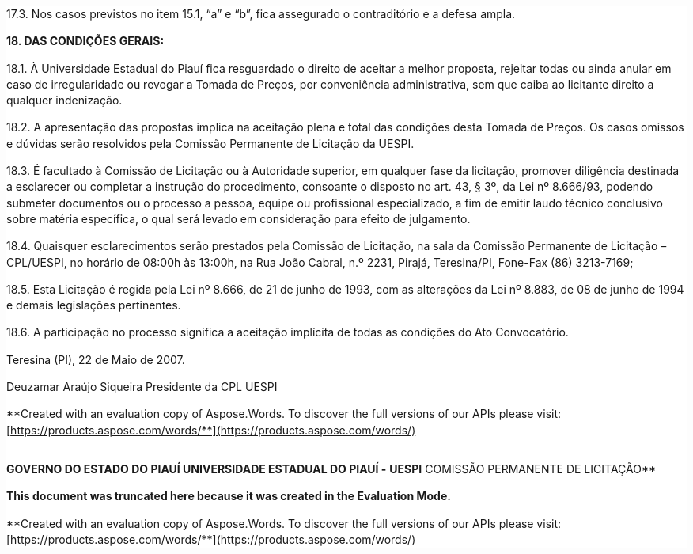 
17.3. Nos casos previstos no item 15.1, “a” e “b”, fica assegurado o contraditório e a defesa ampla.

**18. DAS CONDIÇÕES GERAIS:**

18.1. À Universidade Estadual do Piauí fica resguardado o direito de aceitar a melhor proposta, rejeitar todas ou ainda anular em caso de irregularidade ou revogar a Tomada de Preços, por conveniência administrativa, sem que caiba ao licitante direito a qualquer indenização.

18.2. A apresentação das propostas implica na aceitação plena e total das condições desta Tomada de Preços. Os casos omissos e dúvidas serão resolvidos pela Comissão Permanente de Licitação da UESPI.

18.3. É facultado à Comissão de Licitação ou à Autoridade superior, em qualquer fase da licitação, promover diligência destinada a esclarecer ou completar a instrução do procedimento, consoante o disposto no art. 43, § 3º, da Lei nº 8.666/93, podendo submeter documentos ou o processo a pessoa, equipe ou profissional especializado, a fim de emitir laudo técnico conclusivo sobre matéria específica, o qual será levado em consideração para efeito de julgamento.

18.4. Quaisquer esclarecimentos serão prestados pela Comissão de Licitação, na sala da Comissão Permanente de Licitação – CPL/UESPI, no horário de 08:00h às 13:00h, na Rua João Cabral, n.º 2231, Pirajá, Teresina/PI, Fone-Fax (86) 3213-7169;

18.5. Esta Licitação é regida pela Lei nº 8.666, de 21 de junho de 1993, com as alterações da Lei nº 8.883, de 08 de junho de 1994 e demais legislações pertinentes.

18.6. A participação no processo significa a aceitação implícita de todas as condições do Ato Convocatório.

Teresina (PI), 22 de Maio de 2007.

Deuzamar Araújo Siqueira Presidente da CPL UESPI

**Created with an evaluation copy of Aspose.Words. To discover the full versions of our APIs please visit: [https://products.aspose.com/words/**](https://products.aspose.com/words/)



---



**GOVERNO DO ESTADO DO PIAUÍ UNIVERSIDADE ESTADUAL DO PIAUÍ -** **UESPI** COMISSÃO PERMANENTE DE LICITAÇÃO**



**This document was truncated here because it was created in the Evaluation Mode.**

**Created with an evaluation copy of Aspose.Words. To discover the full versions of our APIs please visit: [https://products.aspose.com/words/**](https://products.aspose.com/words/)



